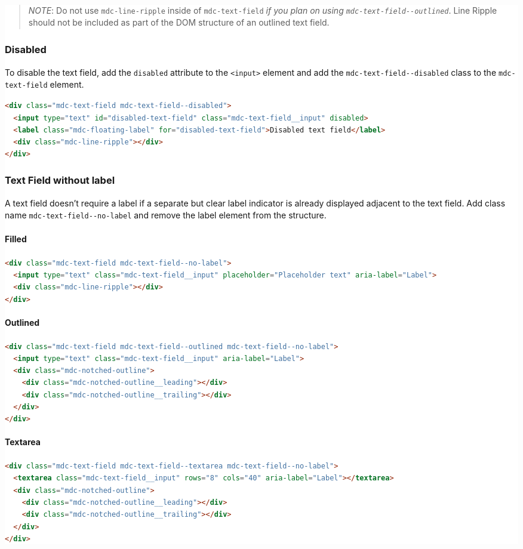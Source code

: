 > _NOTE_: Do not use `mdc-line-ripple` inside of `mdc-text-field` _if you plan on using `mdc-text-field--outlined`_. Line Ripple should not be included as part of the DOM structure of an outlined text field.

### Disabled

To disable the text field, add the `disabled` attribute to the `<input>` element and add the `mdc-text-field--disabled` class to the `mdc-text-field` element.

```html
<div class="mdc-text-field mdc-text-field--disabled">
  <input type="text" id="disabled-text-field" class="mdc-text-field__input" disabled>
  <label class="mdc-floating-label" for="disabled-text-field">Disabled text field</label>
  <div class="mdc-line-ripple"></div>
</div>
```

### Text Field without label

A text field doesn’t require a label if a separate but clear label indicator is already displayed adjacent to the text field.
Add class name `mdc-text-field--no-label` and remove the label element from the structure.

#### Filled

```html
<div class="mdc-text-field mdc-text-field--no-label">
  <input type="text" class="mdc-text-field__input" placeholder="Placeholder text" aria-label="Label">
  <div class="mdc-line-ripple"></div>
</div>
```

#### Outlined

```html
<div class="mdc-text-field mdc-text-field--outlined mdc-text-field--no-label">
  <input type="text" class="mdc-text-field__input" aria-label="Label">
  <div class="mdc-notched-outline">
    <div class="mdc-notched-outline__leading"></div>
    <div class="mdc-notched-outline__trailing"></div>
  </div>
</div>
```

#### Textarea

```html
<div class="mdc-text-field mdc-text-field--textarea mdc-text-field--no-label">
  <textarea class="mdc-text-field__input" rows="8" cols="40" aria-label="Label"></textarea>
  <div class="mdc-notched-outline">
    <div class="mdc-notched-outline__leading"></div>
    <div class="mdc-notched-outline__trailing"></div>
  </div>
</div>
```
